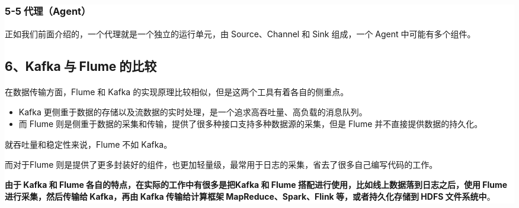 ### **5-5 代理（Agent）**

正如我们前面介绍的，一个代理就是一个独立的运行单元，由 Source、Channel 和 Sink 组成，一个 Agent 中可能有多个组件。



## **6、Kafka 与 Flume 的比较**

在数据传输方面，Flume 和 Kafka 的实现原理比较相似，但是这两个工具有着各自的侧重点。

* Kafka 更侧重于数据的存储以及流数据的实时处理，是一个追求高吞吐量、高负载的消息队列。
* 而 Flume 则是侧重于数据的采集和传输，提供了很多种接口支持多种数据源的采集，但是 Flume 并不直接提供数据的持久化。


就吞吐量和稳定性来说，Flume 不如 Kafka。

而对于Flume 则是提供了更多封装好的组件，也更加轻量级，最常用于日志的采集，省去了很多自己编写代码的工作。

**由于 Kafka 和 Flume 各自的特点，在实际的工作中有很多是把Kafka 和 Flume 搭配进行使用，比如线上数据落到日志之后，使用 Flume 进行采集，然后传输给 Kafka，再由 Kafka 传输给计算框架 MapReduce、Spark、Flink 等，或者持久化存储到 HDFS 文件系统中**。